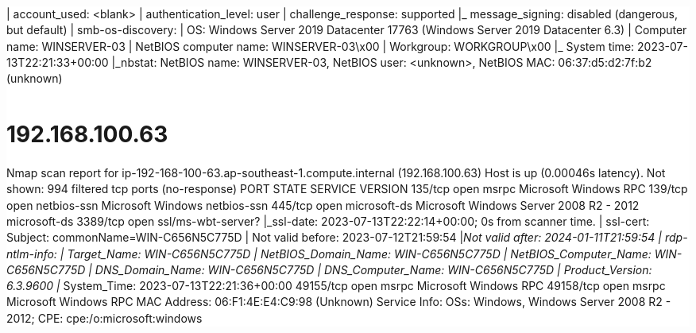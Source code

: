 |   account_used: \<blank\>
|   authentication_level: user
|   challenge_response: supported
|_  message_signing: disabled (dangerous, but default)
| smb-os-discovery: 
|   OS: Windows Server 2019 Datacenter 17763 (Windows Server 2019 Datacenter 6.3)
|   Computer name: WINSERVER-03
|   NetBIOS computer name: WINSERVER-03\x00
|   Workgroup: WORKGROUP\x00
|_  System time: 2023-07-13T22:21:33+00:00
|_nbstat: NetBIOS name: WINSERVER-03, NetBIOS user: \<unknown\>, NetBIOS MAC: 06:37:d5:d2:7f:b2 (unknown)

192.168.100.63
=
Nmap scan report for ip-192-168-100-63.ap-southeast-1.compute.internal (192.168.100.63)
Host is up (0.00046s latency).
Not shown: 994 filtered tcp ports (no-response)
PORT      STATE SERVICE            VERSION
135/tcp   open  msrpc              Microsoft Windows RPC
139/tcp   open  netbios-ssn        Microsoft Windows netbios-ssn
445/tcp   open  microsoft-ds       Microsoft Windows Server 2008 R2 - 2012 microsoft-ds
3389/tcp  open  ssl/ms-wbt-server?
|_ssl-date: 2023-07-13T22:22:14+00:00; 0s from scanner time.
| ssl-cert: Subject: commonName=WIN-C656N5C775D
| Not valid before: 2023-07-12T21:59:54
|_Not valid after:  2024-01-11T21:59:54
| rdp-ntlm-info: 
|   Target_Name: WIN-C656N5C775D
|   NetBIOS_Domain_Name: WIN-C656N5C775D
|   NetBIOS_Computer_Name: WIN-C656N5C775D
|   DNS_Domain_Name: WIN-C656N5C775D
|   DNS_Computer_Name: WIN-C656N5C775D
|   Product_Version: 6.3.9600
|_  System_Time: 2023-07-13T22:21:36+00:00
49155/tcp open  msrpc              Microsoft Windows RPC
49158/tcp open  msrpc              Microsoft Windows RPC
MAC Address: 06:F1:4E:E4:C9:98 (Unknown)
Service Info: OSs: Windows, Windows Server 2008 R2 - 2012; CPE: cpe:/o:microsoft:windows
